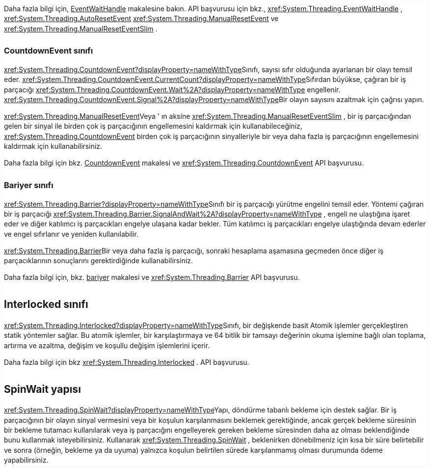 Daha fazla bilgi için, [EventWaitHandle](eventwaithandle.md) makalesine bakın. API başvurusu için bkz., <xref:System.Threading.EventWaitHandle> , <xref:System.Threading.AutoResetEvent> <xref:System.Threading.ManualResetEvent> ve <xref:System.Threading.ManualResetEventSlim> .

### <a name="countdownevent-class"></a>CountdownEvent sınıfı

<xref:System.Threading.CountdownEvent?displayProperty=nameWithType>Sınıfı, sayısı sıfır olduğunda ayarlanan bir olayı temsil eder. <xref:System.Threading.CountdownEvent.CurrentCount?displayProperty=nameWithType>Sıfırdan büyükse, çağıran bir iş parçacığı <xref:System.Threading.CountdownEvent.Wait%2A?displayProperty=nameWithType> engellenir. <xref:System.Threading.CountdownEvent.Signal%2A?displayProperty=nameWithType>Bir olayın sayısını azaltmak için çağrısı yapın.

<xref:System.Threading.ManualResetEvent>Veya ' ın aksine <xref:System.Threading.ManualResetEventSlim> , bir iş parçacığından gelen bir sinyal ile birden çok iş parçacığının engellemesini kaldırmak için kullanabileceğiniz, <xref:System.Threading.CountdownEvent> birden çok iş parçacığının sinyalleriyle bir veya daha fazla iş parçacığının engellemesini kaldırmak için kullanabilirsiniz.

Daha fazla bilgi için bkz. [CountdownEvent](countdownevent.md) makalesi ve <xref:System.Threading.CountdownEvent> API başvurusu.

### <a name="barrier-class"></a>Bariyer sınıfı

<xref:System.Threading.Barrier?displayProperty=nameWithType>Sınıfı bir iş parçacığı yürütme engelini temsil eder. Yöntemi çağıran bir iş parçacığı <xref:System.Threading.Barrier.SignalAndWait%2A?displayProperty=nameWithType> , engeli ne ulaştığına işaret eder ve diğer katılımcı iş parçacıkları engelye ulaşana kadar bekler. Tüm katılımcı iş parçacıkları engelye ulaştığında devam ederler ve engel sıfırlanır ve yeniden kullanılabilir.

<xref:System.Threading.Barrier>Bir veya daha fazla iş parçacığı, sonraki hesaplama aşamasına geçmeden önce diğer iş parçacıklarının sonuçlarını gerektirdiğinde kullanabilirsiniz.

Daha fazla bilgi için, bkz. [bariyer](barrier.md) makalesi ve <xref:System.Threading.Barrier> API başvurusu.

## <a name="interlocked-class"></a>Interlocked sınıfı

<xref:System.Threading.Interlocked?displayProperty=nameWithType>Sınıfı, bir değişkende basit Atomik işlemler gerçekleştiren statik yöntemler sağlar. Bu atomik işlemler, bir karşılaştırmaya ve 64 bitlik bir tamsayı değerinin okuma işlemine bağlı olan toplama, artırma ve azaltma, değişim ve koşullu değişim işlemlerini içerir.

Daha fazla bilgi için bkz <xref:System.Threading.Interlocked> . API başvurusu.

## <a name="spinwait-structure"></a>SpinWait yapısı

<xref:System.Threading.SpinWait?displayProperty=nameWithType>Yapı, döndürme tabanlı bekleme için destek sağlar. Bir iş parçacığının bir olayın sinyal vermesini veya bir koşulun karşılanmasını beklemek gerektiğinde, ancak gerçek bekleme süresinin bir bekleme tutamacı kullanılarak veya iş parçacığını engelleyerek gereken bekleme süresinden daha az olması beklendiğinde bunu kullanmak isteyebilirsiniz. Kullanarak <xref:System.Threading.SpinWait> , beklenirken dönebilmeniz için kısa bir süre belirtebilir ve sonra (örneğin, bekleme ya da uyuma) yalnızca koşulun belirtilen sürede karşılanmamış olması durumunda ödeme yapabilirsiniz.
